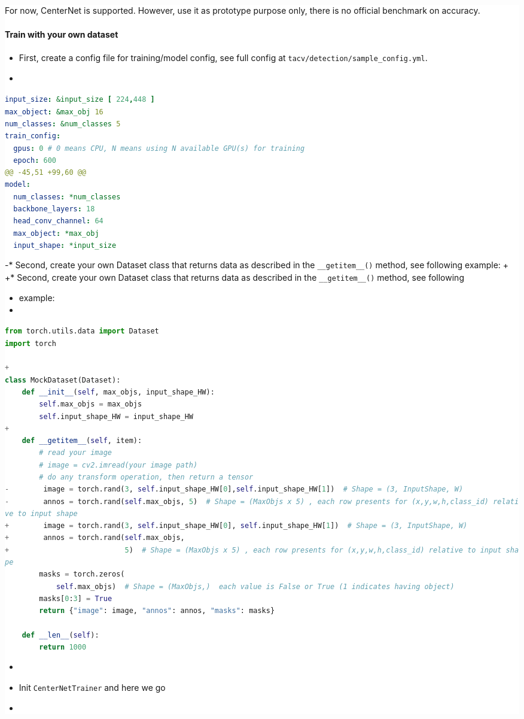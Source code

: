  For now, CenterNet is supported. However, use it as prototype purpose only, there is no official benchmark on accuracy.
 
 #### Train with your own dataset
 
 * First, create a config file for training/model config, see full config at `tacv/detection/sample_config.yml`.
+
 ```yaml
 input_size: &input_size [ 224,448 ]
 max_object: &max_obj 16
 num_classes: &num_classes 5
 train_config:
   gpus: 0 # 0 means CPU, N means using N available GPU(s) for training
   epoch: 600
@@ -45,51 +99,60 @@
 model:
   num_classes: *num_classes
   backbone_layers: 18
   head_conv_channel: 64
   max_object: *max_obj
   input_shape: *input_size
 ```
-* Second, create your own Dataset class that returns data as described in the `__getitem__()` method, see following example:
+
+* Second, create your own Dataset class that returns data as described in the `__getitem__()` method, see following
+  example:
+
 ```python
 from torch.utils.data import Dataset
 import torch
 
+
 class MockDataset(Dataset):
     def __init__(self, max_objs, input_shape_HW):
         self.max_objs = max_objs
         self.input_shape_HW = input_shape_HW
+
     def __getitem__(self, item):
         # read your image
         # image = cv2.imread(your image path)
         # do any transform operation, then return a tensor
-        image = torch.rand(3, self.input_shape_HW[0],self.input_shape_HW[1])  # Shape = (3, InputShape, W)
-        annos = torch.rand(self.max_objs, 5)  # Shape = (MaxObjs x 5) , each row presents for (x,y,w,h,class_id) relative to input shape
+        image = torch.rand(3, self.input_shape_HW[0], self.input_shape_HW[1])  # Shape = (3, InputShape, W)
+        annos = torch.rand(self.max_objs,
+                           5)  # Shape = (MaxObjs x 5) , each row presents for (x,y,w,h,class_id) relative to input shape
         masks = torch.zeros(
             self.max_objs)  # Shape = (MaxObjs,)  each value is False or True (1 indicates having object)
         masks[0:3] = True
         return {"image": image, "annos": annos, "masks": masks}
 
     def __len__(self):
         return 1000
 ```
+
 * Init `CenterNetTrainer` and here we go
+